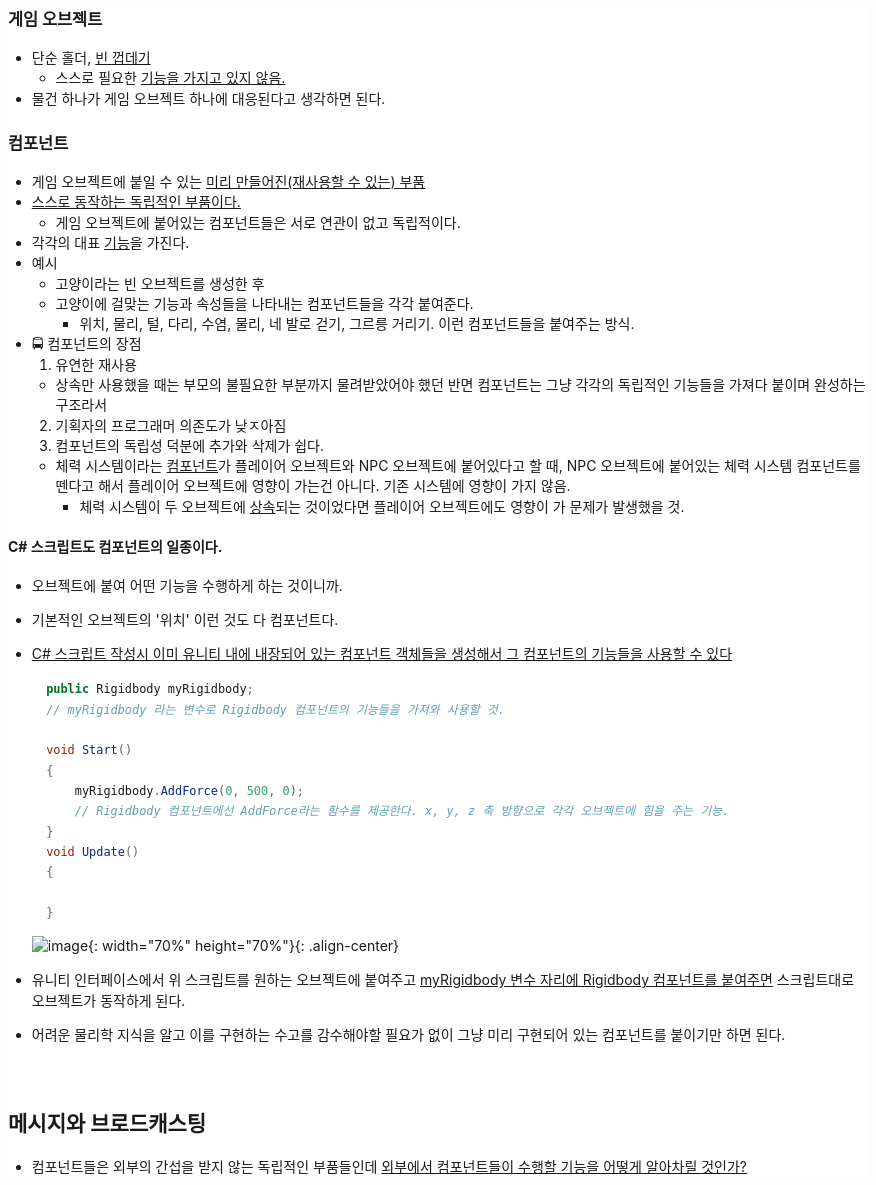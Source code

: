 ### 게임 오브젝트
- 단순 홀더, <u>빈 껍데기</u>
  - 스스로 필요한 <u>기능을 가지고 있지 않음.</u>
- 물건 하나가 게임 오브젝트 하나에 대응된다고 생각하면 된다.

### 컴포넌트
- 게임 오브젝트에 붙일 수 있는 <u>미리 만들어진(재사용할 수 있는) 부품</u>
- <u>스스로 동작하는 독립적인 부품이다.</u>
  - 게임 오브젝트에 붙어있는 컴포넌트들은 서로 연관이 없고 독립적이다.
- 각각의 대표 <u>기능</u>을 가진다. 
- 예시
  - 고양이라는 빈 오브젝트를 생성한 후
  - 고양이에 걸맞는 기능과 속성들을 나타내는 컴포넌트들을 각각 붙여준다.
    - 위치, 물리, 털, 다리, 수염, 물리, 네 발로 걷기, 그르릉 거리기. 이런 컴포넌트들을 붙여주는 방식.
- 🚍 컴포넌트의 장점
  1. 유연한 재사용
    - 상속만 사용했을 때는 부모의 불필요한 부분까지 물려받았어야 했던 반면 컴포넌트는 그냥 각각의 독립적인 기능들을 가져다 붙이며 완성하는 구조라서
  2. 기획자의 프로그래머 의존도가 낮ㅈ아짐
  3. 컴포넌트의 독립성 덕분에 추가와 삭제가 쉽다.
    - 체력 시스템이라는 <u>컴포넌트</u>가 플레이어 오브젝트와 NPC 오브젝트에 붙어있다고 할 때, NPC 오브젝트에 붙어있는 체력 시스템 컴포넌트를 뗀다고 해서 플레이어 오브젝트에 영향이 가는건 아니다. 기존 시스템에 영향이 가지 않음.
      - 체력 시스템이 두 오브젝트에 <u>상속</u>되는 것이었다면 플레이어 오브젝트에도 영향이 가 문제가 발생했을 것.

#### C# 스크립트도 컴포넌트의 일종이다.
- 오브젝트에 붙여 어떤 기능을 수행하게 하는 것이니까.
- 기본적인 오브젝트의 '위치' 이런 것도 다 컴포넌트다.
- <u>C# 스크립트 작성시 이미 유니티 내에 내장되어 있는 컴포넌트 객체들을 생성해서 그 컴포넌트의 기능들을 사용할 수 있다</u>
  ```c#
    public Rigidbody myRigidbody; 
    // myRigidbody 라는 변수로 Rigidbody 컴포넌트의 기능들을 가져와 사용할 것.

    void Start()
    {
        myRigidbody.AddForce(0, 500, 0); 
        // Rigidbody 컴포넌트에선 AddForce라는 함수를 제공한다. x, y, z 축 방향으로 각각 오브젝트에 힘을 주는 기능.
    }
    void Update()
    {

    }
  ```

  ![image](https://user-images.githubusercontent.com/42318591/84499527-bdd06800-aced-11ea-8675-f3ab89d645d9.png){: width="70%" height="70%"}{: .align-center}

- 유니티 인터페이스에서 위 스크립트를 원하는 오브젝트에 붙여주고 <u>myRigidbody 변수 자리에 Rigidbody 컴포넌트를 붙여주면</u> 스크립트대로 오브젝트가 동작하게 된다. 
- 어려운 물리학 지식을 알고 이를 구현하는 수고를 감수해야할 필요가 없이 그냥 미리 구현되어 있는 컴포넌트를 붙이기만 하면 된다.


<br>

## 메시지와 브로드캐스팅
- 컴포넌트들은 외부의 간섭을 받지 않는 독립적인 부품들인데 <u>외부에서 컴포넌트들이 수행할 기능을 어떻게 알아차릴 것인가?</u>
